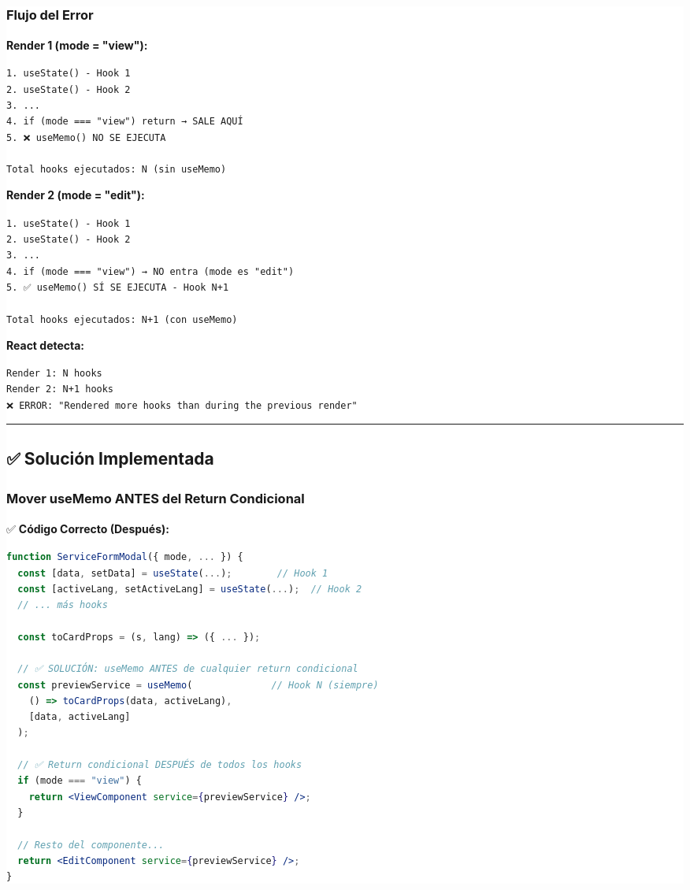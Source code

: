 ### Flujo del Error

**Render 1 (mode = "view"):**

```
1. useState() - Hook 1
2. useState() - Hook 2
3. ...
4. if (mode === "view") return → SALE AQUÍ
5. ❌ useMemo() NO SE EJECUTA

Total hooks ejecutados: N (sin useMemo)
```

**Render 2 (mode = "edit"):**

```
1. useState() - Hook 1
2. useState() - Hook 2
3. ...
4. if (mode === "view") → NO entra (mode es "edit")
5. ✅ useMemo() SÍ SE EJECUTA - Hook N+1

Total hooks ejecutados: N+1 (con useMemo)
```

**React detecta:**

```
Render 1: N hooks
Render 2: N+1 hooks
❌ ERROR: "Rendered more hooks than during the previous render"
```

---

## ✅ Solución Implementada

### Mover useMemo ANTES del Return Condicional

✅ **Código Correcto (Después):**

```jsx
function ServiceFormModal({ mode, ... }) {
  const [data, setData] = useState(...);        // Hook 1
  const [activeLang, setActiveLang] = useState(...);  // Hook 2
  // ... más hooks

  const toCardProps = (s, lang) => ({ ... });

  // ✅ SOLUCIÓN: useMemo ANTES de cualquier return condicional
  const previewService = useMemo(              // Hook N (siempre)
    () => toCardProps(data, activeLang),
    [data, activeLang]
  );

  // ✅ Return condicional DESPUÉS de todos los hooks
  if (mode === "view") {
    return <ViewComponent service={previewService} />;
  }

  // Resto del componente...
  return <EditComponent service={previewService} />;
}
```
